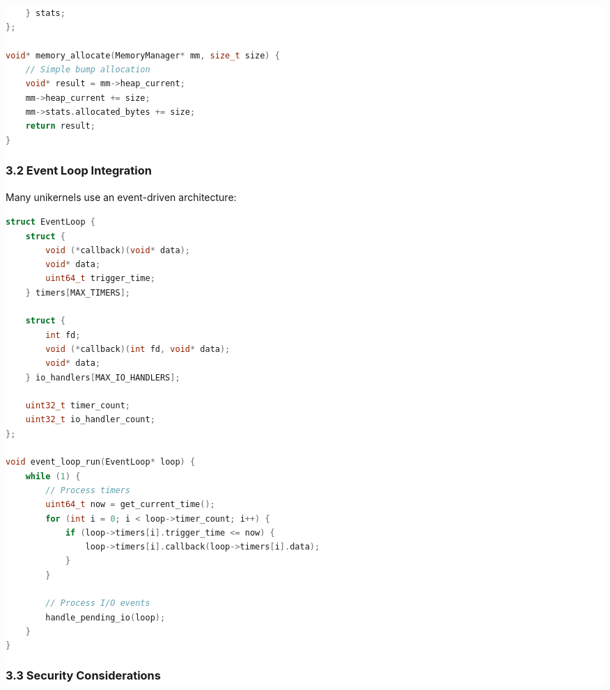 ```c
    } stats;
};

void* memory_allocate(MemoryManager* mm, size_t size) {
    // Simple bump allocation
    void* result = mm->heap_current;
    mm->heap_current += size;
    mm->stats.allocated_bytes += size;
    return result;
}
```

### 3.2 Event Loop Integration

Many unikernels use an event-driven architecture:

```c
struct EventLoop {
    struct {
        void (*callback)(void* data);
        void* data;
        uint64_t trigger_time;
    } timers[MAX_TIMERS];
    
    struct {
        int fd;
        void (*callback)(int fd, void* data);
        void* data;
    } io_handlers[MAX_IO_HANDLERS];
    
    uint32_t timer_count;
    uint32_t io_handler_count;
};

void event_loop_run(EventLoop* loop) {
    while (1) {
        // Process timers
        uint64_t now = get_current_time();
        for (int i = 0; i < loop->timer_count; i++) {
            if (loop->timers[i].trigger_time <= now) {
                loop->timers[i].callback(loop->timers[i].data);
            }
        }
        
        // Process I/O events
        handle_pending_io(loop);
    }
}
```

### 3.3 Security Considerations

